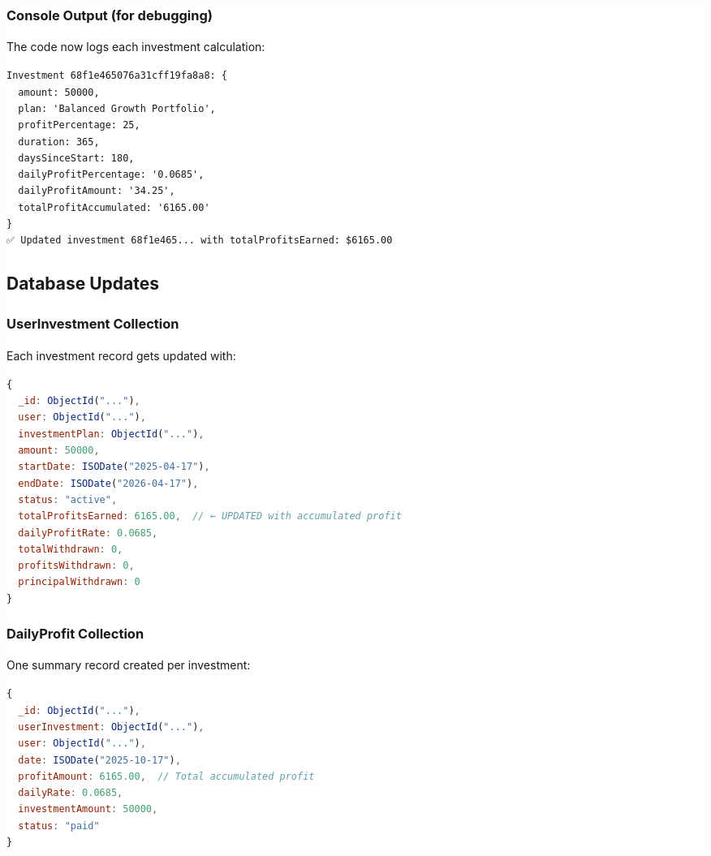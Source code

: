 ```typescript
```

### Console Output (for debugging)
The code now logs each investment calculation:
```
Investment 68f1e465076a31cff19fa8a8: {
  amount: 50000,
  plan: 'Balanced Growth Portfolio',
  profitPercentage: 25,
  duration: 365,
  daysSinceStart: 180,
  dailyProfitPercentage: '0.0685',
  dailyProfitAmount: '34.25',
  totalProfitAccumulated: '6165.00'
}
✅ Updated investment 68f1e465... with totalProfitsEarned: $6165.00
```

## Database Updates

### UserInvestment Collection
Each investment record gets updated with:
```javascript
{
  _id: ObjectId("..."),
  user: ObjectId("..."),
  investmentPlan: ObjectId("..."),
  amount: 50000,
  startDate: ISODate("2025-04-17"),
  endDate: ISODate("2026-04-17"),
  status: "active",
  totalProfitsEarned: 6165.00,  // ← UPDATED with accumulated profit
  dailyProfitRate: 0.0685,
  totalWithdrawn: 0,
  profitsWithdrawn: 0,
  principalWithdrawn: 0
}
```

### DailyProfit Collection
One summary record created per investment:
```javascript
{
  _id: ObjectId("..."),
  userInvestment: ObjectId("..."),
  user: ObjectId("..."),
  date: ISODate("2025-10-17"),
  profitAmount: 6165.00,  // Total accumulated profit
  dailyRate: 0.0685,
  investmentAmount: 50000,
  status: "paid"
}
```
